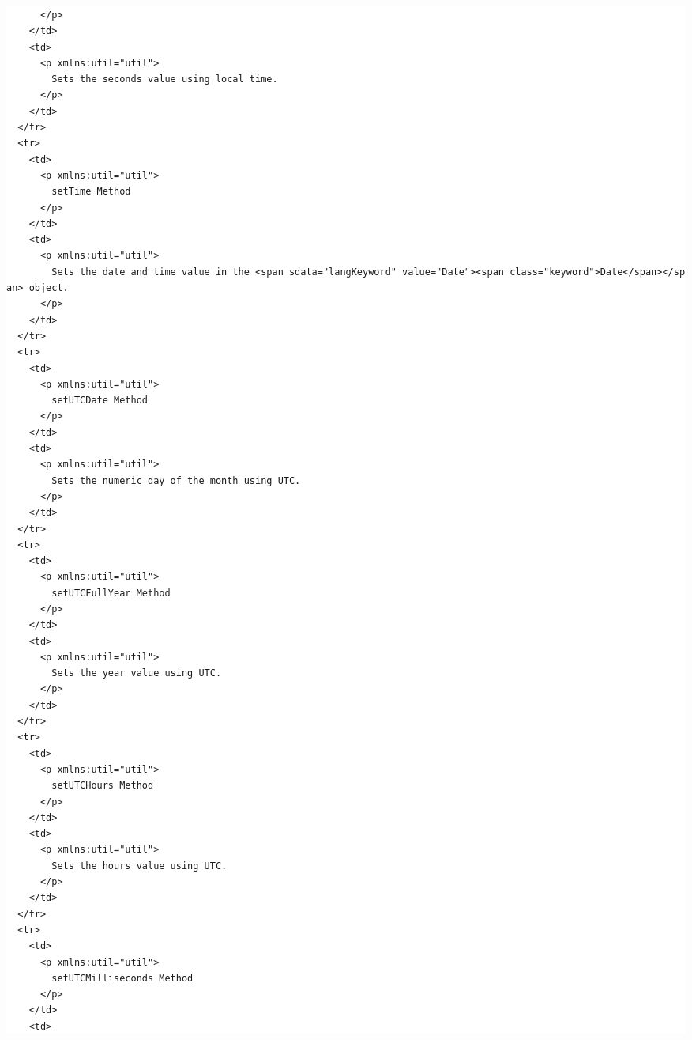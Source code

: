           </p>
        </td>
        <td>
          <p xmlns:util="util">
            Sets the seconds value using local time.
          </p>
        </td>
      </tr>
      <tr>
        <td>
          <p xmlns:util="util">
            setTime Method
          </p>
        </td>
        <td>
          <p xmlns:util="util">
            Sets the date and time value in the <span sdata="langKeyword" value="Date"><span class="keyword">Date</span></span> object.
          </p>
        </td>
      </tr>
      <tr>
        <td>
          <p xmlns:util="util">
            setUTCDate Method
          </p>
        </td>
        <td>
          <p xmlns:util="util">
            Sets the numeric day of the month using UTC.
          </p>
        </td>
      </tr>
      <tr>
        <td>
          <p xmlns:util="util">
            setUTCFullYear Method
          </p>
        </td>
        <td>
          <p xmlns:util="util">
            Sets the year value using UTC.
          </p>
        </td>
      </tr>
      <tr>
        <td>
          <p xmlns:util="util">
            setUTCHours Method
          </p>
        </td>
        <td>
          <p xmlns:util="util">
            Sets the hours value using UTC.
          </p>
        </td>
      </tr>
      <tr>
        <td>
          <p xmlns:util="util">
            setUTCMilliseconds Method
          </p>
        </td>
        <td>
